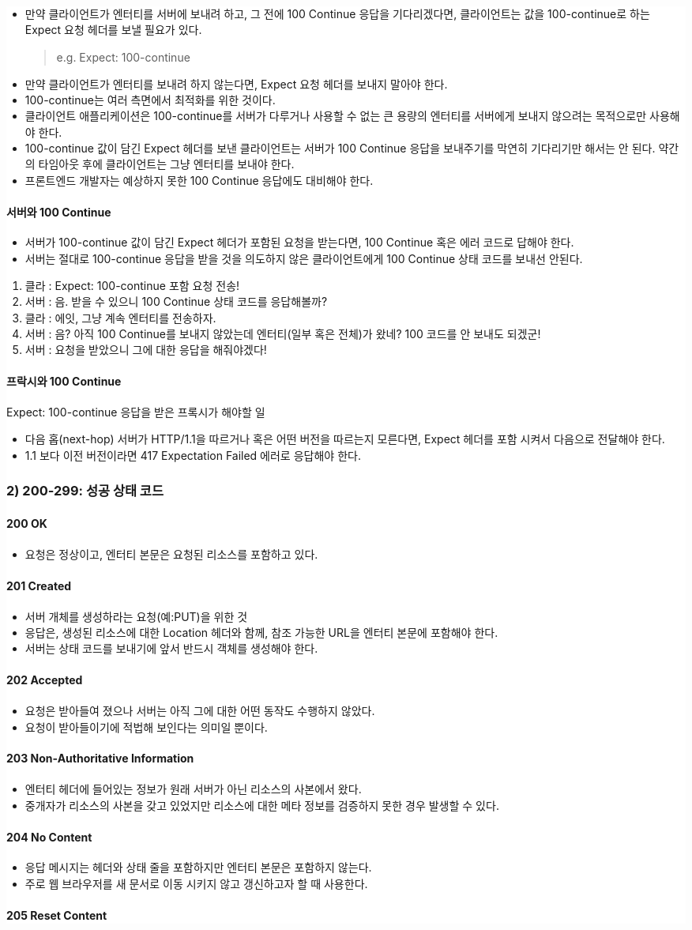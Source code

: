 - 만약 클라이언트가 엔터티를 서버에 보내려 하고, 그 전에 100 Continue 응답을 기다리겠다면, 클라이언트는 값을 100-continue로 하는 Expect 요청 헤더를 보낼 필요가 있다.
  > e.g. Expect: 100-continue
- 만약 클라이언트가 엔터티를 보내려 하지 않는다면, Expect 요청 헤더를 보내지 말아야 한다.
- 100-continue는 여러 측면에서 최적화를 위한 것이다.
- 클라이언트 애플리케이션은 100-continue를 서버가 다루거나 사용할 수 없는 큰 용량의 엔터티를 서버에게 보내지 않으려는 목적으로만 사용해야 한다.
- 100-continue 값이 담긴 Expect 헤더를 보낸 클라이언트는 서버가 100 Continue 응답을 보내주기를 막연히 기다리기만 해서는 안 된다. 약간의 타임아웃 후에 클라이언트는 그냥 엔터티를 보내야 한다.
- 프론트엔드 개발자는 예상하지 못한 100 Continue 응답에도 대비해야 한다.

#### 서버와 100 Continue

- 서버가 100-continue 값이 담긴 Expect 헤더가 포함된 요청을 받는다면, 100 Continue 혹은 에러 코드로 답해야 한다.
- 서버는 절대로 100-continue 응답을 받을 것을 의도하지 않은 클라이언트에게 100 Continue 상태 코드를 보내선 안된다.

1. 클라 : Expect: 100-continue 포함 요청 전송!
2. 서버 : 음. 받을 수 있으니 100 Continue 상태 코드를 응답해볼까?
3. 클라 : 에잇, 그냥 계속 엔터티를 전송하자.
4. 서버 : 음? 아직 100 Continue를 보내지 않았는데 엔터티(일부 혹은 전체)가 왔네? 100 코드를 안 보내도 되겠군!
5. 서버 : 요청을 받았으니 그에 대한 응답을 해줘야겠다!

#### 프락시와 100 Continue

Expect: 100-continue 응답을 받은 프록시가 해야할 일

- 다음 홉(next-hop) 서버가 HTTP/1.1을 따르거나 혹은 어떤 버전을 따르는지 모른다면, Expect 헤더를 포함 시켜서 다음으로 전달해야 한다.
- 1.1 보다 이전 버전이라면 417 Expectation Failed 에러로 응답해야 한다.

### 2) 200-299: 성공 상태 코드

#### 200 OK

- 요청은 정상이고, 엔터티 본문은 요청된 리소스를 포함하고 있다.

#### 201 Created

- 서버 개체를 생성하라는 요청(예:PUT)을 위한 것
- 응답은, 생성된 리소스에 대한 Location 헤더와 함께, 참조 가능한 URL을 엔터티 본문에 포함해야 한다.
- 서버는 상태 코드를 보내기에 앞서 반드시 객체를 생성해야 한다.

#### 202 Accepted

- 요청은 받아들여 졌으나 서버는 아직 그에 대한 어떤 동작도 수행하지 않았다.
- 요청이 받아들이기에 적법해 보인다는 의미일 뿐이다.

#### 203 Non-Authoritative Information

- 엔터티 헤더에 들어있는 정보가 원래 서버가 아닌 리소스의 사본에서 왔다.
- 중개자가 리소스의 사본을 갖고 있었지만 리소스에 대한 메타 정보를 검증하지 못한 경우 발생할 수 있다.

#### 204 No Content

- 응답 메시지는 헤더와 상태 줄을 포함하지만 엔터티 본문은 포함하지 않는다.
- 주로 웹 브라우저를 새 문서로 이동 시키지 않고 갱신하고자 할 때 사용한다.

#### 205 Reset Content
